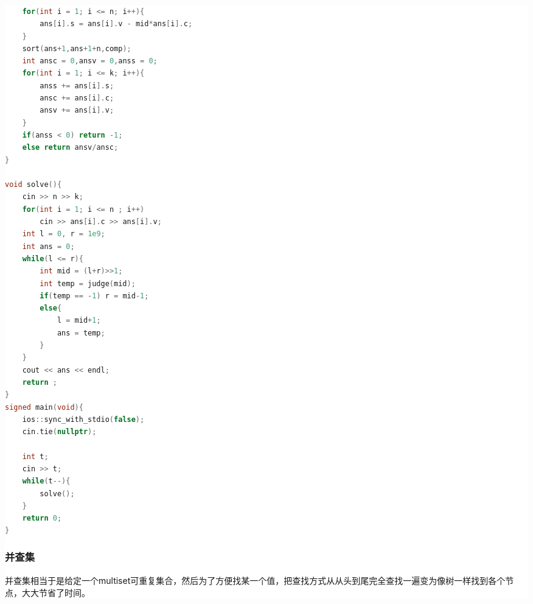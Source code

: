 ```C++
	for(int i = 1; i <= n; i++){	
		ans[i].s = ans[i].v - mid*ans[i].c;
	}
	sort(ans+1,ans+1+n,comp);
	int ansc = 0,ansv = 0,anss = 0;
	for(int i = 1; i <= k; i++){
		anss += ans[i].s;
		ansc += ans[i].c;
		ansv += ans[i].v;
	}
	if(anss < 0) return -1;
	else return ansv/ansc;
}

void solve(){
	cin >> n >> k;
	for(int i = 1; i <= n ; i++)
		cin >> ans[i].c >> ans[i].v;
	int l = 0, r = 1e9;
	int ans = 0;
	while(l <= r){
		int mid = (l+r)>>1;
		int temp = judge(mid);
		if(temp == -1) r = mid-1;
		else{ 
			l = mid+1;
			ans = temp;
		}
	}
	cout << ans << endl;
	return ;
}
signed main(void){
	ios::sync_with_stdio(false);
	cin.tie(nullptr);

	int t;
	cin >> t;
	while(t--){
		solve();
	}
	return 0;
}

```



### 并查集

并查集相当于是给定一个multiset可重复集合，然后为了方便找某一个值，把查找方式从从头到尾完全查找一遍变为像树一样找到各个节点，大大节省了时间。
